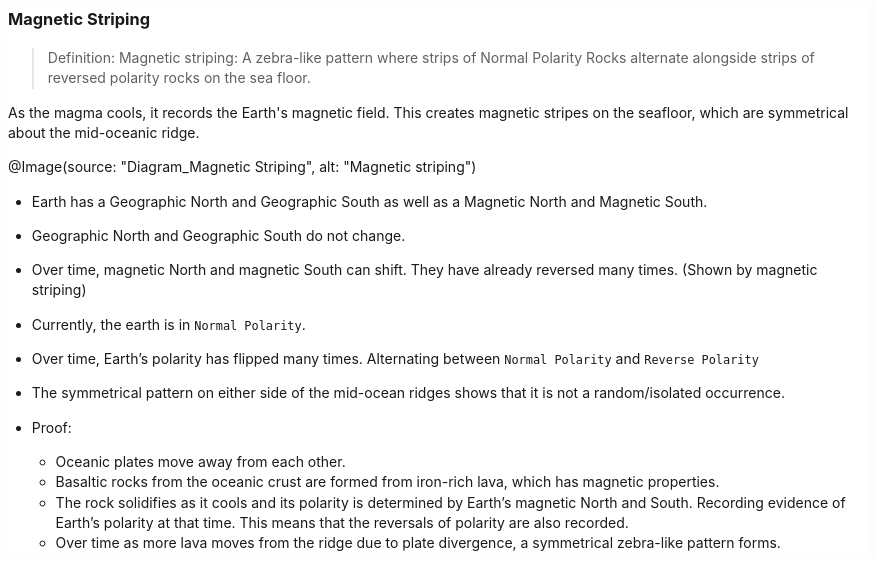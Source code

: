 ### Magnetic Striping

> Definition: Magnetic striping: A zebra-like pattern where strips of Normal Polarity Rocks alternate alongside strips of reversed 
polarity rocks on the sea floor. 

As the magma cools, it records the Earth's magnetic field. This creates magnetic stripes on the seafloor,
which are symmetrical about the mid-oceanic ridge.

@Image(source: "Diagram_Magnetic Striping", alt: "Magnetic striping")

- Earth has a Geographic North and Geographic South as well as a Magnetic North and Magnetic South.
- Geographic North and Geographic South do not change.
- Over time, magnetic North and magnetic South can shift. They have already reversed many times. (Shown by magnetic striping)
- Currently, the earth is in `Normal Polarity`.
- Over time, Earth’s polarity has flipped many times. Alternating between `Normal Polarity` and `Reverse Polarity`

- The symmetrical pattern on either side of the mid-ocean ridges shows that it is not a random/isolated occurrence.
- Proof:
    - Oceanic plates move away from each other.
    - Basaltic rocks from the oceanic crust are formed from iron-rich lava, which has magnetic properties.
    - The rock solidifies as it cools and its polarity is determined by Earth’s magnetic North and South. Recording evidence of 
    Earth’s polarity at that time. This means that the reversals of polarity are also recorded.
    - Over time as more lava moves from the ridge due to plate divergence, a symmetrical zebra-like pattern forms.

